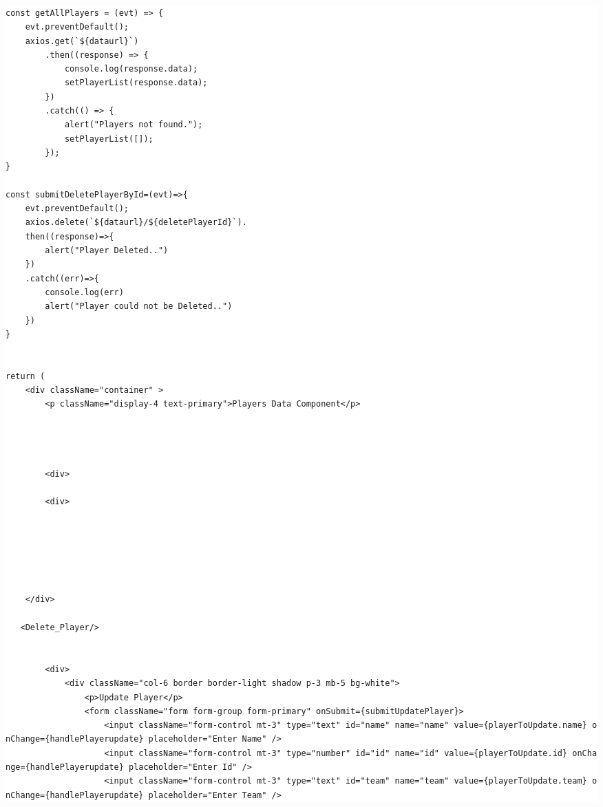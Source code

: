 


  
    const getAllPlayers = (evt) => {
        evt.preventDefault();
        axios.get(`${dataurl}`)
            .then((response) => {
                console.log(response.data);
                setPlayerList(response.data);
            })
            .catch(() => {
                alert("Players not found.");
                setPlayerList([]);
            });
    }

    const submitDeletePlayerById=(evt)=>{
        evt.preventDefault();
        axios.delete(`${dataurl}/${deletePlayerId}`).
        then((response)=>{
            alert("Player Deleted..")
        })
        .catch((err)=>{
            console.log(err)
            alert("Player could not be Deleted..")
        })
    }


    return (
        <div className="container" >
            <p className="display-4 text-primary">Players Data Component</p>
            
        

            
            <div>

            <div>
           
          
              


    
        </div>

       <Delete_Player/>


            <div>
                <div className="col-6 border border-light shadow p-3 mb-5 bg-white">
                    <p>Update Player</p>
                    <form className="form form-group form-primary" onSubmit={submitUpdatePlayer}>
                        <input className="form-control mt-3" type="text" id="name" name="name" value={playerToUpdate.name} onChange={handlePlayerupdate} placeholder="Enter Name" />
                        <input className="form-control mt-3" type="number" id="id" name="id" value={playerToUpdate.id} onChange={handlePlayerupdate} placeholder="Enter Id" />
                        <input className="form-control mt-3" type="text" id="team" name="team" value={playerToUpdate.team} onChange={handlePlayerupdate} placeholder="Enter Team" />
